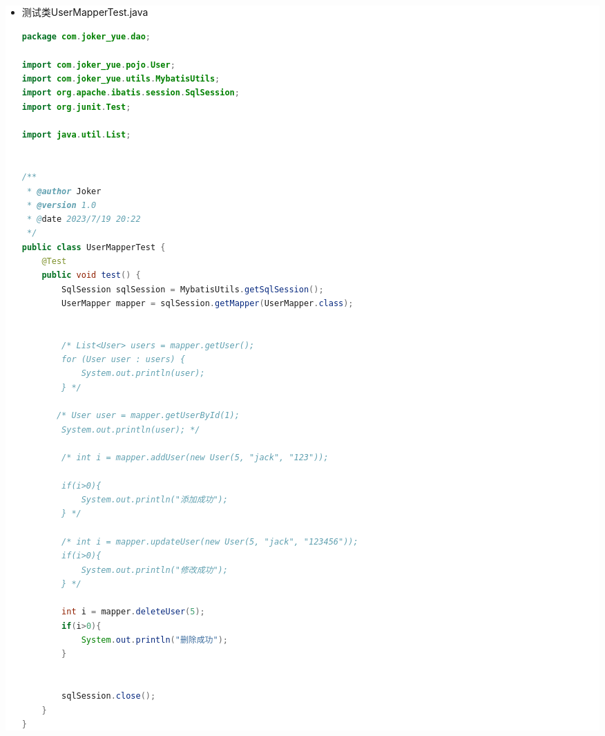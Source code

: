 * 测试类UserMapperTest.java

  ~~~java
  package com.joker_yue.dao;
  
  import com.joker_yue.pojo.User;
  import com.joker_yue.utils.MybatisUtils;
  import org.apache.ibatis.session.SqlSession;
  import org.junit.Test;
  
  import java.util.List;
  
  
  /**
   * @author Joker
   * @version 1.0
   * @date 2023/7/19 20:22
   */
  public class UserMapperTest {
      @Test
      public void test() {
          SqlSession sqlSession = MybatisUtils.getSqlSession();
          UserMapper mapper = sqlSession.getMapper(UserMapper.class);
  
  
          /* List<User> users = mapper.getUser();
          for (User user : users) {
              System.out.println(user);
          } */
  
         /* User user = mapper.getUserById(1);
          System.out.println(user); */
  
          /* int i = mapper.addUser(new User(5, "jack", "123"));
  
          if(i>0){
              System.out.println("添加成功");
          } */
  
          /* int i = mapper.updateUser(new User(5, "jack", "123456"));
          if(i>0){
              System.out.println("修改成功");
          } */
  
          int i = mapper.deleteUser(5);
          if(i>0){
              System.out.println("删除成功");
          }
  
  
          sqlSession.close();
      }
  }
  ~~~
